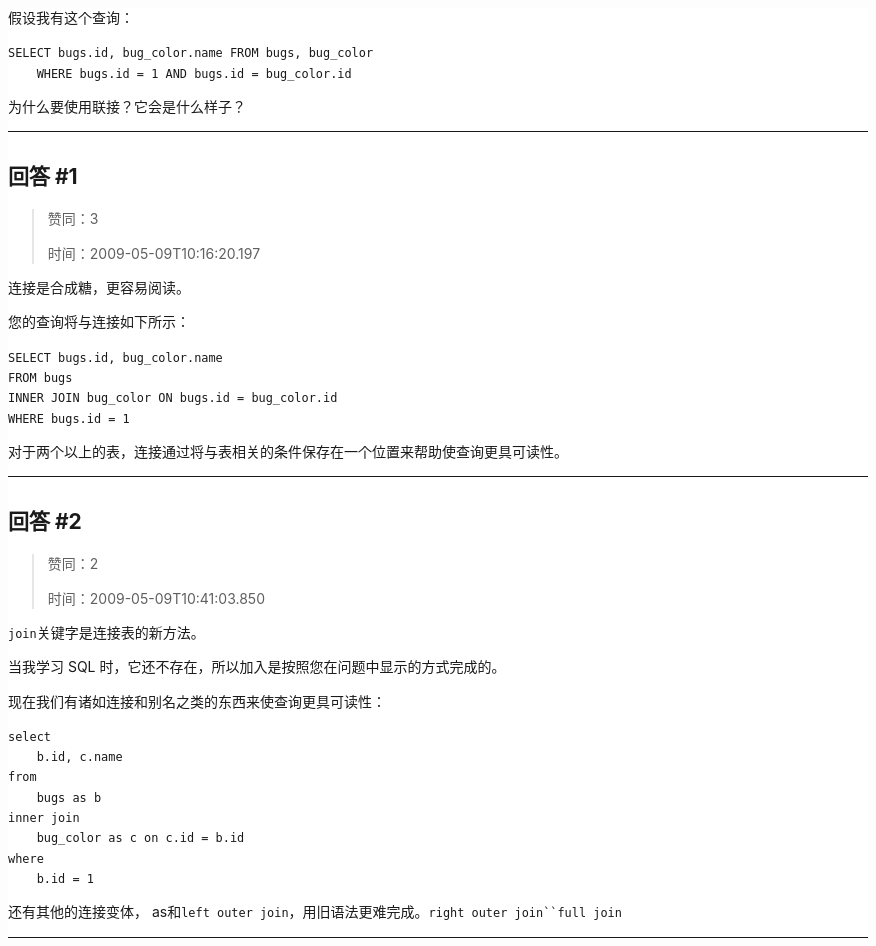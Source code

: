 假设我有这个查询：

```
SELECT bugs.id, bug_color.name FROM bugs, bug_color
    WHERE bugs.id = 1 AND bugs.id = bug_color.id 
```

为什么要使用联接？它会是什么样子？

* * *

## 回答 #1

> 赞同：3
> 
> 时间：2009-05-09T10:16:20.197

连接是合成糖，更容易阅读。

您的查询将与连接如下所示：

```
SELECT bugs.id, bug_color.name 
FROM bugs
INNER JOIN bug_color ON bugs.id = bug_color.id
WHERE bugs.id = 1 
```

对于两个以上的表，连接通过将与表相关的条件保存在一个位置来帮助使查询更具可读性。

* * *

## 回答 #2

> 赞同：2
> 
> 时间：2009-05-09T10:41:03.850

`join`关键字是连接表的新方法。

当我学习 SQL 时，它还不存在，所以加入是按照您在问题中显示的方式完成的。

现在我们有诸如连接和别名之类的东西来使查询更具可读性：

```
select
    b.id, c.name
from
    bugs as b
inner join
    bug_color as c on c.id = b.id
where
    b.id = 1 
```

还有其他的连接变体， as和`left outer join`，用旧语法更难完成。`right outer join``full join`

* * *

